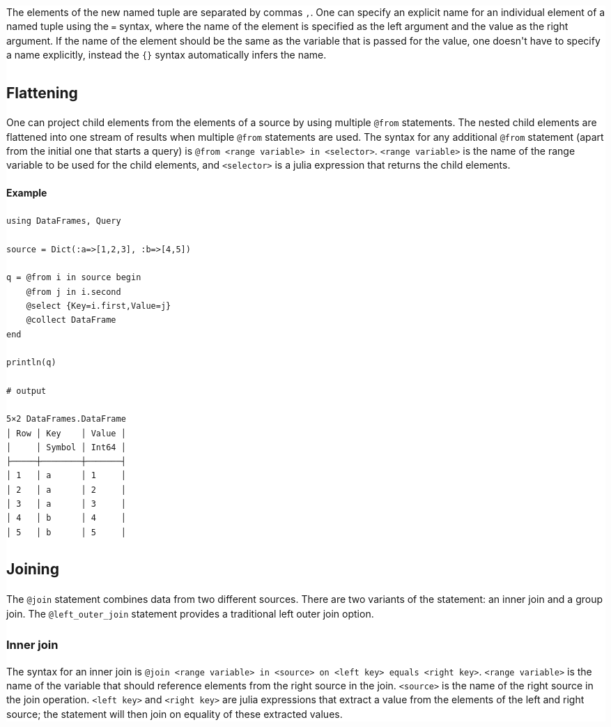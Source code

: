 The elements of the new named tuple are separated by commas `,`. One can specify an explicit name for an individual element of a named tuple using the `=` syntax, where the name of the element is specified as the left argument and the value as the right argument. If the name of the element should be the same as the variable that is passed for the value, one doesn't have to specify a name explicitly, instead the `{}` syntax automatically infers the name.

## Flattening

One can project child elements from the elements of a source by using multiple `@from` statements. The nested child elements are flattened into one stream of results when multiple `@from` statements are used. The syntax for any additional `@from` statement (apart from the initial one that starts a query) is `@from <range variable> in <selector>`. `<range variable>` is the name of the range variable to be used for the child elements, and `<selector>` is a julia expression that returns the child elements.

#### Example

```jldoctest
using DataFrames, Query

source = Dict(:a=>[1,2,3], :b=>[4,5])

q = @from i in source begin
    @from j in i.second
    @select {Key=i.first,Value=j}
    @collect DataFrame
end

println(q)

# output

5×2 DataFrames.DataFrame
│ Row │ Key    │ Value │
│     │ Symbol │ Int64 │
├─────┼────────┼───────┤
│ 1   │ a      │ 1     │
│ 2   │ a      │ 2     │
│ 3   │ a      │ 3     │
│ 4   │ b      │ 4     │
│ 5   │ b      │ 5     │
```

## Joining

The `@join` statement combines data from two different sources. There are two variants of the statement: an inner join and a group join. The `@left_outer_join` statement provides a traditional left outer join option.

### Inner join

The syntax for an inner join is `@join <range variable> in <source> on <left key> equals <right key>`. `<range variable>` is the name of the variable that should reference elements from the right source in the join. `<source>` is the name of the right source in the join operation. `<left key>` and `<right key>` are julia expressions that extract a value from the elements of the left and right source; the statement will then join on equality of these extracted values.
